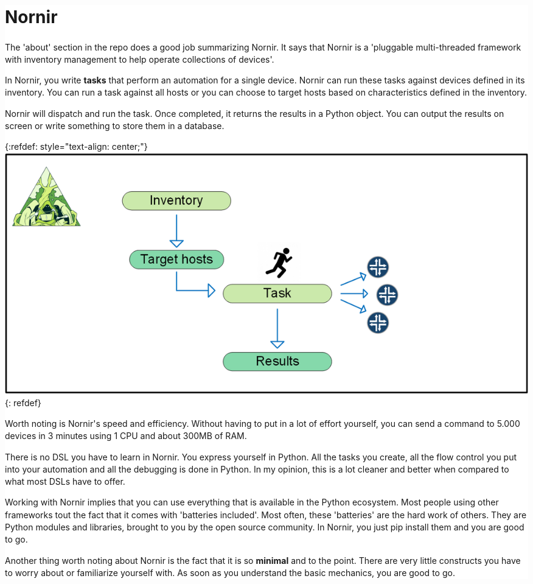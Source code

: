 
# Nornir

The 'about' section in the repo does a good job summarizing Nornir. It says that Nornir is a 'pluggable multi-threaded framework with inventory management to help operate collections of devices'.

In Nornir, you write <b>tasks</b> that perform an automation for a single device. Nornir can run these tasks against devices defined in its inventory. You can run a task against all hosts or you can choose to target hosts based on characteristics defined in the inventory.

Nornir will dispatch and run the task. Once completed, it returns the results in a Python object. You can output the results on screen or write something to store them in a database.

{:refdef: style="text-align: center;"}
![Nornir parts](/img/nornir_parts.png "Nornir parts")
{: refdef}

Worth noting is Nornir's speed and efficiency. Without having to put in a lot of effort yourself, you can send a command to 5.000 devices in 3 minutes using 1 CPU and about 300MB of RAM.

There is no DSL you have to learn in Nornir. You express yourself in Python. All the tasks you create, all the flow control you put into your automation and all the debugging is done in Python. In my opinion, this is a lot cleaner and better when compared to what most DSLs have to offer. 

Working with Nornir implies that you can use everything that is available in the Python ecosystem. Most people using other frameworks tout the fact that it comes with 'batteries included'. Most often, these 'batteries' are the hard work of others. They are Python modules and libraries, brought to you by the open source community. In Nornir, you just pip install them and you are good to go.

Another thing worth noting about Nornir is the fact that it is so <b>minimal</b> and to the point. There are very little constructs you have to worry about or familiarize yourself with. As soon as you understand the basic mechanics, you are good to go. 

